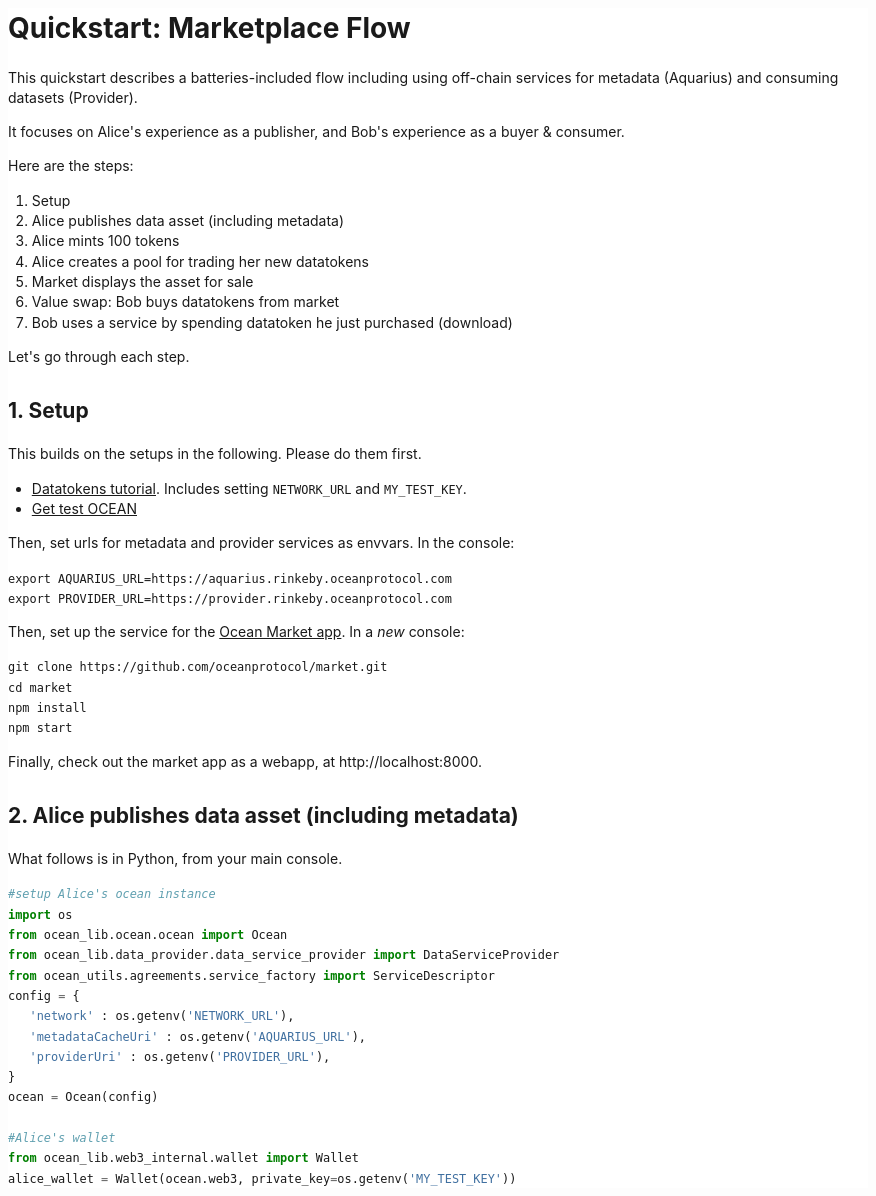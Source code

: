 # Quickstart: Marketplace Flow

This quickstart describes a batteries-included flow including using off-chain services for metadata (Aquarius) and consuming datasets (Provider).

It focuses on Alice's experience as a publisher, and Bob's experience as a buyer & consumer. 

Here are the steps:
1. Setup
1. Alice publishes data asset (including metadata)
1. Alice mints 100 tokens
1. Alice creates a pool for trading her new datatokens
1. Market displays the asset for sale
1. Value swap: Bob buys datatokens from market
1. Bob uses a service by spending datatoken he just purchased (download)

Let's go through each step.

## 1. Setup

This builds on the setups in the following. Please do them first.
 * [Datatokens tutorial](datatokens_flow.md). Includes setting `NETWORK_URL` and `MY_TEST_KEY`. 
 * [Get test OCEAN](get_test_OCEAN.md)

Then, set urls for metadata and provider services as envvars. In the console:
```
export AQUARIUS_URL=https://aquarius.rinkeby.oceanprotocol.com
export PROVIDER_URL=https://provider.rinkeby.oceanprotocol.com
```

Then, set up the service for the [Ocean Market app](https://github.com/oceanprotocol/market). In a *new* console:
```
git clone https://github.com/oceanprotocol/market.git
cd market
npm install
npm start
```

Finally, check out the market app as a webapp, at http://localhost:8000. 

## 2. Alice publishes data asset (including metadata)

What follows is in Python, from your main console. 
```python
#setup Alice's ocean instance
import os
from ocean_lib.ocean.ocean import Ocean
from ocean_lib.data_provider.data_service_provider import DataServiceProvider
from ocean_utils.agreements.service_factory import ServiceDescriptor
config = {
   'network' : os.getenv('NETWORK_URL'),
   'metadataCacheUri' : os.getenv('AQUARIUS_URL'),
   'providerUri' : os.getenv('PROVIDER_URL'),
}
ocean = Ocean(config)

#Alice's wallet
from ocean_lib.web3_internal.wallet import Wallet
alice_wallet = Wallet(ocean.web3, private_key=os.getenv('MY_TEST_KEY'))
```
